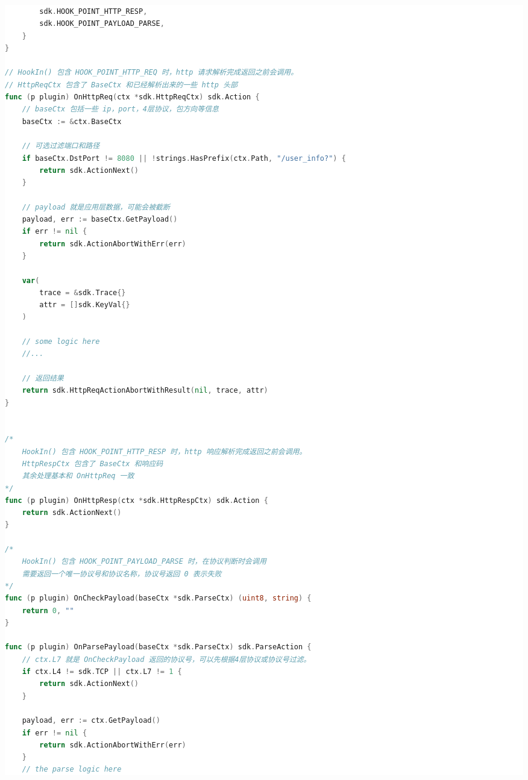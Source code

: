 ```go
		sdk.HOOK_POINT_HTTP_RESP,
        sdk.HOOK_POINT_PAYLOAD_PARSE,
	}
}

// HookIn() 包含 HOOK_POINT_HTTP_REQ 时，http 请求解析完成返回之前会调用。
// HttpReqCtx 包含了 BaseCtx 和已经解析出来的一些 http 头部
func (p plugin) OnHttpReq(ctx *sdk.HttpReqCtx) sdk.Action {
    // baseCtx 包括一些 ip，port，4层协议，包方向等信息
    baseCtx := &ctx.BaseCtx

    // 可选过滤端口和路径
	if baseCtx.DstPort != 8080 || !strings.HasPrefix(ctx.Path, "/user_info?") {
		return sdk.ActionNext()
	}

    // payload 就是应用层数据，可能会被截断
	payload, err := baseCtx.GetPayload()
    if err != nil {
		return sdk.ActionAbortWithErr(err)
	}

    var(
        trace = &sdk.Trace{}
        attr = []sdk.KeyVal{}
    )

    // some logic here
    //...

    // 返回结果
    return sdk.HttpReqActionAbortWithResult(nil, trace, attr)
}


/*
    HookIn() 包含 HOOK_POINT_HTTP_RESP 时，http 响应解析完成返回之前会调用。
    HttpRespCtx 包含了 BaseCtx 和响应码
    其余处理基本和 OnHttpReq 一致
*/
func (p plugin) OnHttpResp(ctx *sdk.HttpRespCtx) sdk.Action {
    return sdk.ActionNext()
}

/*
    HookIn() 包含 HOOK_POINT_PAYLOAD_PARSE 时，在协议判断时会调用
    需要返回一个唯一协议号和协议名称，协议号返回 0 表示失败
*/
func (p plugin) OnCheckPayload(baseCtx *sdk.ParseCtx) (uint8, string) {
	return 0, ""
}

func (p plugin) OnParsePayload(baseCtx *sdk.ParseCtx) sdk.ParseAction {
    // ctx.L7 就是 OnCheckPayload 返回的协议号，可以先根据4层协议或协议号过滤。
    if ctx.L4 != sdk.TCP || ctx.L7 != 1 {
		return sdk.ActionNext()
	}

	payload, err := ctx.GetPayload()
	if err != nil {
		return sdk.ActionAbortWithErr(err)
	}
    // the parse logic here
```